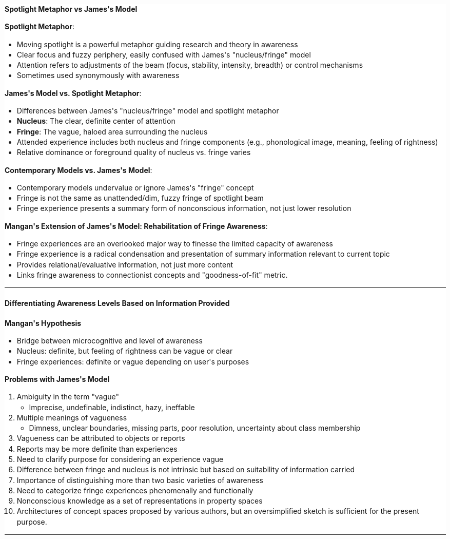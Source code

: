 **Spotlight Metaphor vs James's Model**

**Spotlight Metaphor**:
- Moving spotlight is a powerful metaphor guiding research and theory in awareness
- Clear focus and fuzzy periphery, easily confused with James's "nucleus/fringe" model
- Attention refers to adjustments of the beam (focus, stability, intensity, breadth) or control mechanisms
- Sometimes used synonymously with awareness

**James's Model vs. Spotlight Metaphor**:
- Differences between James's "nucleus/fringe" model and spotlight metaphor
- **Nucleus**: The clear, definite center of attention
- **Fringe**: The vague, haloed area surrounding the nucleus
- Attended experience includes both nucleus and fringe components (e.g., phonological image, meaning, feeling of rightness)
- Relative dominance or foreground quality of nucleus vs. fringe varies

**Contemporary Models vs. James's Model**:
- Contemporary models undervalue or ignore James's "fringe" concept
- Fringe is not the same as unattended/dim, fuzzy fringe of spotlight beam
- Fringe experience presents a summary form of nonconscious information, not just lower resolution

**Mangan's Extension of James's Model: Rehabilitation of Fringe Awareness**:
- Fringe experiences are an overlooked major way to finesse the limited capacity of awareness
- Fringe experience is a radical condensation and presentation of summary information relevant to current topic
- Provides relational/evaluative information, not just more content
- Links fringe awareness to connectionist concepts and "goodness-of-fit" metric.

---

#### Differentiating Awareness Levels Based on Information Provided

**Mangan's Hypothesis**
- Bridge between microcognitive and level of awareness
- Nucleus: definite, but feeling of rightness can be vague or clear
- Fringe experiences: definite or vague depending on user's purposes

**Problems with James's Model**
1. Ambiguity in the term "vague"
   - Imprecise, undefinable, indistinct, hazy, ineffable
2. Multiple meanings of vagueness
   - Dimness, unclear boundaries, missing parts, poor resolution, uncertainty about class membership
3. Vagueness can be attributed to objects or reports
4. Reports may be more definite than experiences
5. Need to clarify purpose for considering an experience vague
6. Difference between fringe and nucleus is not intrinsic but based on suitability of information carried
7. Importance of distinguishing more than two basic varieties of awareness
8. Need to categorize fringe experiences phenomenally and functionally
9. Nonconscious knowledge as a set of representations in property spaces
10. Architectures of concept spaces proposed by various authors, but an oversimplified sketch is sufficient for the present purpose.

---